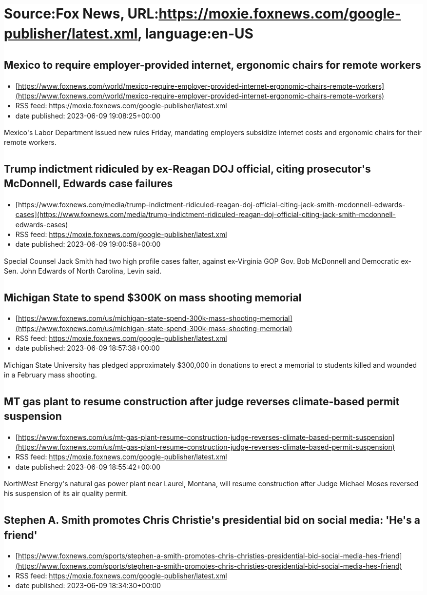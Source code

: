 # Source:Fox News, URL:https://moxie.foxnews.com/google-publisher/latest.xml, language:en-US

## Mexico to require employer-provided internet, ergonomic chairs for remote workers
 - [https://www.foxnews.com/world/mexico-require-employer-provided-internet-ergonomic-chairs-remote-workers](https://www.foxnews.com/world/mexico-require-employer-provided-internet-ergonomic-chairs-remote-workers)
 - RSS feed: https://moxie.foxnews.com/google-publisher/latest.xml
 - date published: 2023-06-09 19:08:25+00:00

Mexico&apos;s Labor Department issued new rules Friday, mandating employers subsidize internet costs and ergonomic chairs for their remote workers.

## Trump indictment ridiculed by ex-Reagan DOJ official, citing prosecutor's McDonnell, Edwards case failures
 - [https://www.foxnews.com/media/trump-indictment-ridiculed-reagan-doj-official-citing-jack-smith-mcdonnell-edwards-cases](https://www.foxnews.com/media/trump-indictment-ridiculed-reagan-doj-official-citing-jack-smith-mcdonnell-edwards-cases)
 - RSS feed: https://moxie.foxnews.com/google-publisher/latest.xml
 - date published: 2023-06-09 19:00:58+00:00

Special Counsel Jack Smith had two high profile cases falter, against ex-Virginia GOP Gov. Bob McDonnell and Democratic ex-Sen. John Edwards of North Carolina, Levin said.

## Michigan State to spend $300K on mass shooting memorial
 - [https://www.foxnews.com/us/michigan-state-spend-300k-mass-shooting-memorial](https://www.foxnews.com/us/michigan-state-spend-300k-mass-shooting-memorial)
 - RSS feed: https://moxie.foxnews.com/google-publisher/latest.xml
 - date published: 2023-06-09 18:57:38+00:00

Michigan State University has pledged approximately $300,000 in donations to erect a memorial to students killed and wounded in a February mass shooting.

## MT gas plant to resume construction after judge reverses climate-based permit suspension
 - [https://www.foxnews.com/us/mt-gas-plant-resume-construction-judge-reverses-climate-based-permit-suspension](https://www.foxnews.com/us/mt-gas-plant-resume-construction-judge-reverses-climate-based-permit-suspension)
 - RSS feed: https://moxie.foxnews.com/google-publisher/latest.xml
 - date published: 2023-06-09 18:55:42+00:00

NorthWest Energy&apos;s natural gas power plant near Laurel, Montana, will resume construction after Judge Michael Moses reversed his suspension of its air quality permit.

## Stephen A. Smith promotes Chris Christie's presidential bid on social media: 'He's a friend'
 - [https://www.foxnews.com/sports/stephen-a-smith-promotes-chris-christies-presidential-bid-social-media-hes-friend](https://www.foxnews.com/sports/stephen-a-smith-promotes-chris-christies-presidential-bid-social-media-hes-friend)
 - RSS feed: https://moxie.foxnews.com/google-publisher/latest.xml
 - date published: 2023-06-09 18:34:30+00:00
